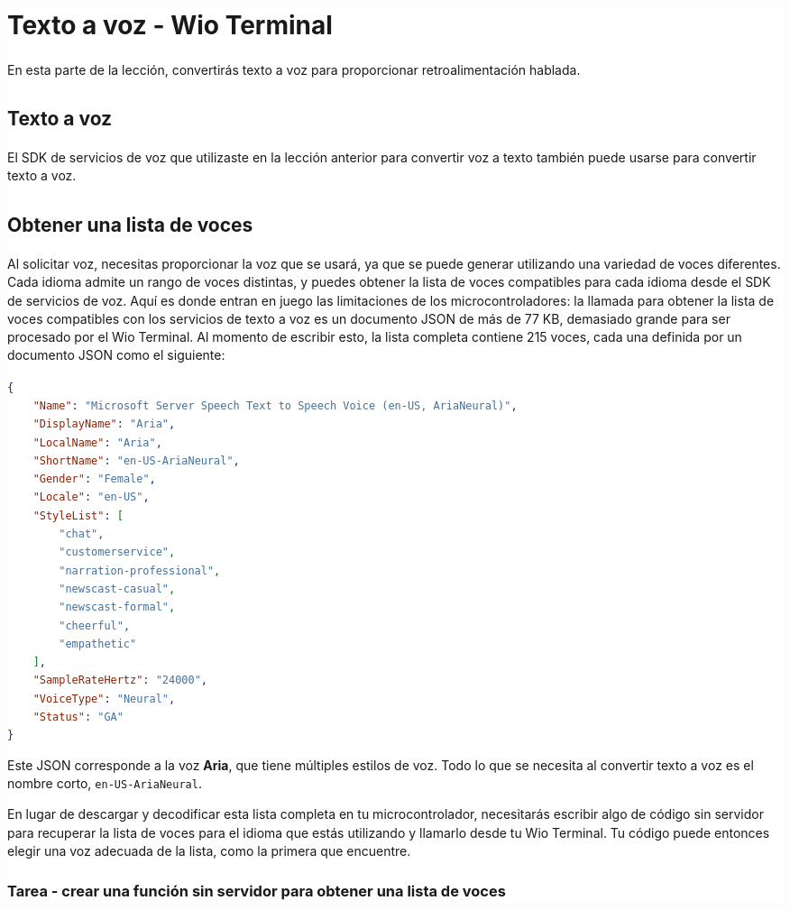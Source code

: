
# Texto a voz - Wio Terminal

En esta parte de la lección, convertirás texto a voz para proporcionar retroalimentación hablada.

## Texto a voz

El SDK de servicios de voz que utilizaste en la lección anterior para convertir voz a texto también puede usarse para convertir texto a voz.

## Obtener una lista de voces

Al solicitar voz, necesitas proporcionar la voz que se usará, ya que se puede generar utilizando una variedad de voces diferentes. Cada idioma admite un rango de voces distintas, y puedes obtener la lista de voces compatibles para cada idioma desde el SDK de servicios de voz. Aquí es donde entran en juego las limitaciones de los microcontroladores: la llamada para obtener la lista de voces compatibles con los servicios de texto a voz es un documento JSON de más de 77 KB, demasiado grande para ser procesado por el Wio Terminal. Al momento de escribir esto, la lista completa contiene 215 voces, cada una definida por un documento JSON como el siguiente:

```json
{
    "Name": "Microsoft Server Speech Text to Speech Voice (en-US, AriaNeural)",
    "DisplayName": "Aria",
    "LocalName": "Aria",
    "ShortName": "en-US-AriaNeural",
    "Gender": "Female",
    "Locale": "en-US",
    "StyleList": [
        "chat",
        "customerservice",
        "narration-professional",
        "newscast-casual",
        "newscast-formal",
        "cheerful",
        "empathetic"
    ],
    "SampleRateHertz": "24000",
    "VoiceType": "Neural",
    "Status": "GA"
}
```

Este JSON corresponde a la voz **Aria**, que tiene múltiples estilos de voz. Todo lo que se necesita al convertir texto a voz es el nombre corto, `en-US-AriaNeural`.

En lugar de descargar y decodificar esta lista completa en tu microcontrolador, necesitarás escribir algo de código sin servidor para recuperar la lista de voces para el idioma que estás utilizando y llamarlo desde tu Wio Terminal. Tu código puede entonces elegir una voz adecuada de la lista, como la primera que encuentre.

### Tarea - crear una función sin servidor para obtener una lista de voces
